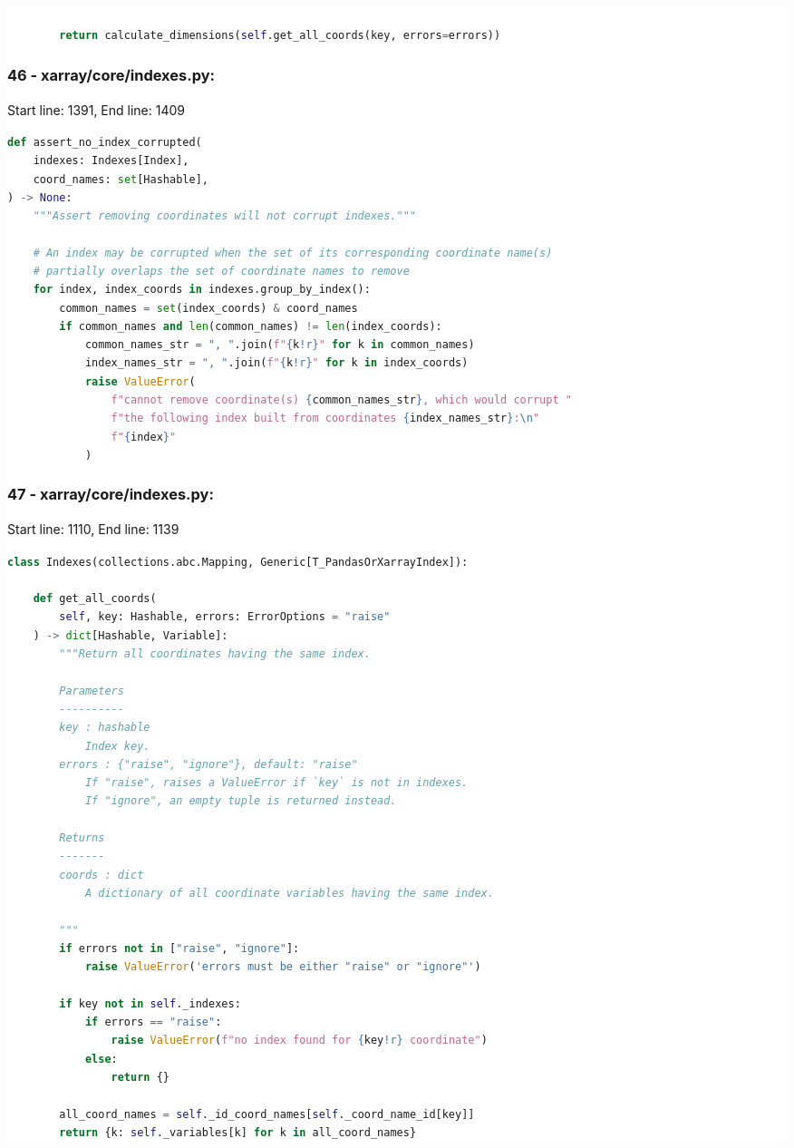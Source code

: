 ```python

        return calculate_dimensions(self.get_all_coords(key, errors=errors))
```
### 46 - xarray/core/indexes.py:

Start line: 1391, End line: 1409

```python
def assert_no_index_corrupted(
    indexes: Indexes[Index],
    coord_names: set[Hashable],
) -> None:
    """Assert removing coordinates will not corrupt indexes."""

    # An index may be corrupted when the set of its corresponding coordinate name(s)
    # partially overlaps the set of coordinate names to remove
    for index, index_coords in indexes.group_by_index():
        common_names = set(index_coords) & coord_names
        if common_names and len(common_names) != len(index_coords):
            common_names_str = ", ".join(f"{k!r}" for k in common_names)
            index_names_str = ", ".join(f"{k!r}" for k in index_coords)
            raise ValueError(
                f"cannot remove coordinate(s) {common_names_str}, which would corrupt "
                f"the following index built from coordinates {index_names_str}:\n"
                f"{index}"
            )
```
### 47 - xarray/core/indexes.py:

Start line: 1110, End line: 1139

```python
class Indexes(collections.abc.Mapping, Generic[T_PandasOrXarrayIndex]):

    def get_all_coords(
        self, key: Hashable, errors: ErrorOptions = "raise"
    ) -> dict[Hashable, Variable]:
        """Return all coordinates having the same index.

        Parameters
        ----------
        key : hashable
            Index key.
        errors : {"raise", "ignore"}, default: "raise"
            If "raise", raises a ValueError if `key` is not in indexes.
            If "ignore", an empty tuple is returned instead.

        Returns
        -------
        coords : dict
            A dictionary of all coordinate variables having the same index.

        """
        if errors not in ["raise", "ignore"]:
            raise ValueError('errors must be either "raise" or "ignore"')

        if key not in self._indexes:
            if errors == "raise":
                raise ValueError(f"no index found for {key!r} coordinate")
            else:
                return {}

        all_coord_names = self._id_coord_names[self._coord_name_id[key]]
        return {k: self._variables[k] for k in all_coord_names}
```